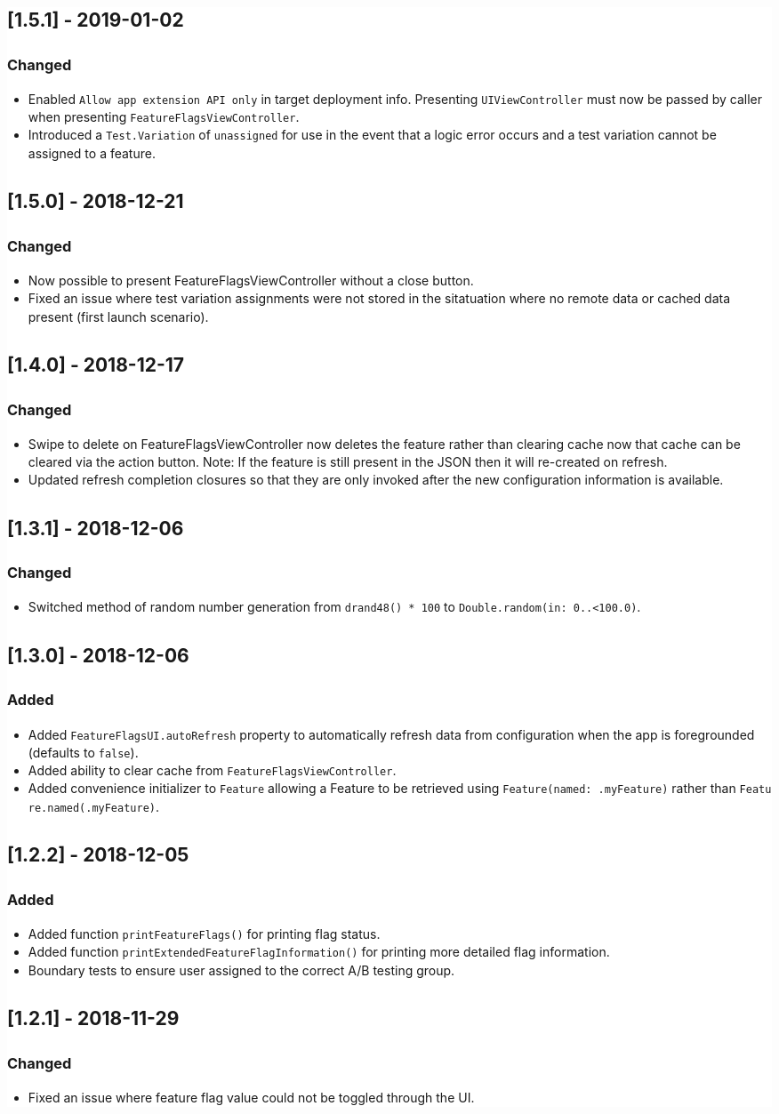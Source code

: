 ## [1.5.1] - 2019-01-02
### Changed
- Enabled `Allow app extension API only` in target deployment info. Presenting `UIViewController` must now be passed by caller when presenting `FeatureFlagsViewController`.
- Introduced a `Test.Variation` of `unassigned` for use in the event that a logic error occurs and a test variation cannot be assigned to a feature.

## [1.5.0] - 2018-12-21
### Changed
- Now possible to present FeatureFlagsViewController without a close button.
- Fixed an issue where test variation assignments were not stored in the sitatuation where no remote data or cached data present (first launch scenario).

## [1.4.0] - 2018-12-17
### Changed
- Swipe to delete on FeatureFlagsViewController now deletes the feature rather than clearing cache now that cache can be cleared via the action button. Note: If the feature is still present in the JSON then it will re-created on refresh.
- Updated refresh completion closures so that they are only invoked after the new configuration information is available.

## [1.3.1] - 2018-12-06
### Changed
- Switched method of random number generation from `drand48() * 100` to `Double.random(in: 0..<100.0)`.

## [1.3.0] - 2018-12-06
### Added
- Added `FeatureFlagsUI.autoRefresh` property to automatically refresh data from configuration when the app is foregrounded (defaults to `false`).
- Added ability to clear cache from `FeatureFlagsViewController`.
- Added convenience initializer to `Feature` allowing a Feature to be retrieved using `Feature(named: .myFeature)` rather than `Feature.named(.myFeature)`.

## [1.2.2] - 2018-12-05
### Added
- Added function `printFeatureFlags()` for printing flag status.
- Added function `printExtendedFeatureFlagInformation()` for printing more detailed flag information.
- Boundary tests to ensure user assigned to the correct A/B testing group.

## [1.2.1] - 2018-11-29
### Changed
- Fixed an issue where feature flag value could not be toggled through the UI.
